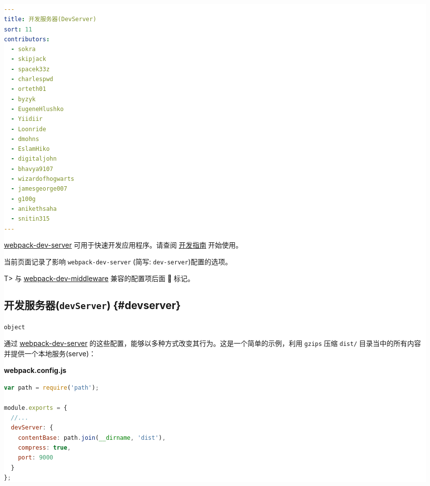 ```yaml
---
title: 开发服务器(DevServer)
sort: 11
contributors:
  - sokra
  - skipjack
  - spacek33z
  - charlespwd
  - orteth01
  - byzyk
  - EugeneHlushko
  - Yiidiir
  - Loonride
  - dmohns
  - EslamHiko
  - digitaljohn
  - bhavya9107
  - wizardofhogwarts
  - jamesgeorge007
  - g100g
  - anikethsaha
  - snitin315
---
```


[webpack-dev-server](https://github.com/webpack/webpack-dev-server) 可用于快速开发应用程序。请查阅 [开发指南](/guides/development/) 开始使用。

当前页面记录了影响 `webpack-dev-server` (简写: `dev-server`)配置的选项。

T> 与 [webpack-dev-middleware](https://github.com/webpack/webpack-dev-middleware) 兼容的配置项后面 🔑 标记。


## 开发服务器(`devServer`) {#devserver}

`object`

通过 [webpack-dev-server](https://github.com/webpack/webpack-dev-server) 的这些配置，能够以多种方式改变其行为。这是一个简单的示例，利用 `gzips` 压缩 `dist/` 目录当中的所有内容并提供一个本地服务(serve)：

__webpack.config.js__

```javascript
var path = require('path');

module.exports = {
  //...
  devServer: {
    contentBase: path.join(__dirname, 'dist'),
    compress: true,
    port: 9000
  }
};
```
